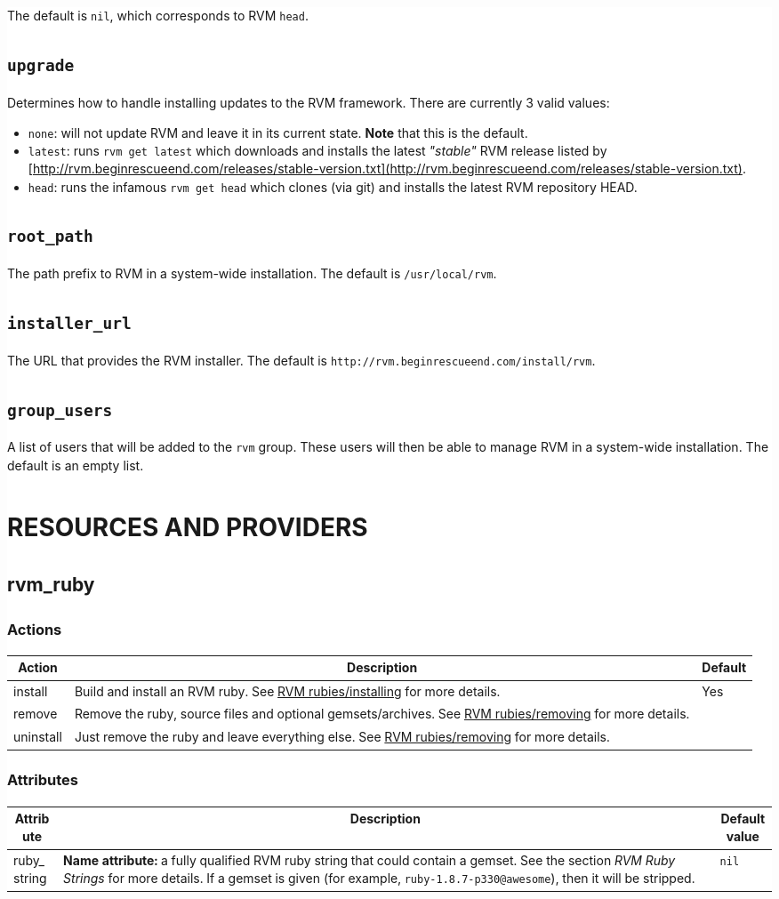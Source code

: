 The default is `nil`, which corresponds to RVM `head`.

## `upgrade`

Determines how to handle installing updates to the RVM framework. There are
currently 3 valid values:

* `none`: will not update RVM and leave it in its current state. **Note** that
  this is the default.
* `latest`: runs `rvm get latest` which downloads and installs the latest
  *"stable"* RVM release listed by [http://rvm.beginrescueend.com/releases/stable-version.txt](http://rvm.beginrescueend.com/releases/stable-version.txt).
* `head`: runs the infamous `rvm get head` which clones (via git) and installs
  the latest RVM repository HEAD.

## `root_path`

The path prefix to RVM in a system-wide installation. The default is
`/usr/local/rvm`.

## `installer_url`

The URL that provides the RVM installer. The default is
`http://rvm.beginrescueend.com/install/rvm`.

## `group_users`

A list of users that will be added to the `rvm` group. These users
will then be able to manage RVM in a system-wide installation. The default
is an empty list.

# RESOURCES AND PROVIDERS

## rvm_ruby

### Actions

Action    |Description                   |Default
----------|------------------------------|-------
install   |Build and install an RVM ruby. See [RVM rubies/installing](http://rvm.beginrescueend.com/rubies/installing/) for more details. |Yes
remove    |Remove the ruby, source files and optional gemsets/archives. See [RVM rubies/removing](http://rvm.beginrescueend.com/rubies/removing/) for more details. |
uninstall |Just remove the ruby and leave everything else. See [RVM rubies/removing](http://rvm.beginrescueend.com/rubies/removing/) for more details. |

### Attributes

Attribute   |Description |Default value
------------|------------|-------------
ruby_string |**Name attribute:** a fully qualified RVM ruby string that could contain a gemset. See the section *RVM Ruby Strings* for more details. If a gemset is given (for example, `ruby-1.8.7-p330@awesome`), then it will be stripped. |`nil`
